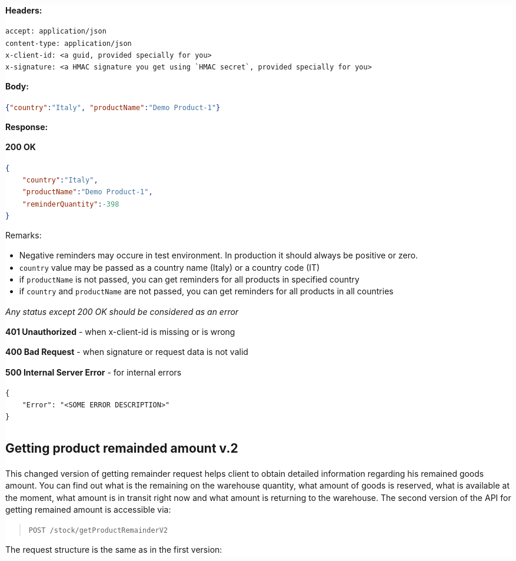 **Headers:**
```text
accept: application/json
content-type: application/json
x-client-id: <a guid, provided specially for you>
x-signature: <a HMAC signature you get using `HMAC secret`, provided specially for you>
```
**Body:**
```json 
{"country":"Italy", "productName":"Demo Product-1"}
```

**Response:**

**200 OK**

```json
{
    "country":"Italy",
    "productName":"Demo Product-1",
    "reminderQuantity":-398
}
```

Remarks:
- Negative reminders may occure in test environment. In production it should always be positive or zero.
- `country` value may be passed as a country name (Italy) or a country code (IT)
- if `productName` is not passed, you can get reminders for all products in specified country
- if `country` and `productName` are not passed, you can get reminders for all products in all countries


_Any status except 200 OK should be considered as an error_

**401 Unauthorized** - when x-client-id is missing or is wrong

**400 Bad Request** - when signature or request data is not valid

**500 Internal Server Error** - for internal errors
```
{
    "Error": "<SOME ERROR DESCRIPTION>"
}
```

## Getting product remainded amount v.2
This changed version of getting remainder request helps client to obtain detailed information regarding his remained goods amount. You can find out what is the remaining on the warehouse quantity, what amount of goods is reserved, what is available at the moment, what amount is in transit right now and what amount is returning to the warehouse.
The second version of the API for getting remained amount is accessible via:

>`POST /stock/getProductRemainderV2`

The request structure is the same as in the first version:
